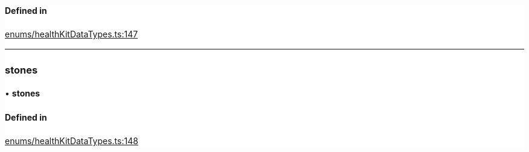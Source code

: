 #### Defined in

[enums/healthKitDataTypes.ts:147](https://github.com/rn-fitness-tracker/rn-fitness-tracker/blob/f2b314b9/src/enums/healthKitDataTypes.ts#L147)

___

### stones

• **stones**

#### Defined in

[enums/healthKitDataTypes.ts:148](https://github.com/rn-fitness-tracker/rn-fitness-tracker/blob/f2b314b9/src/enums/healthKitDataTypes.ts#L148)
